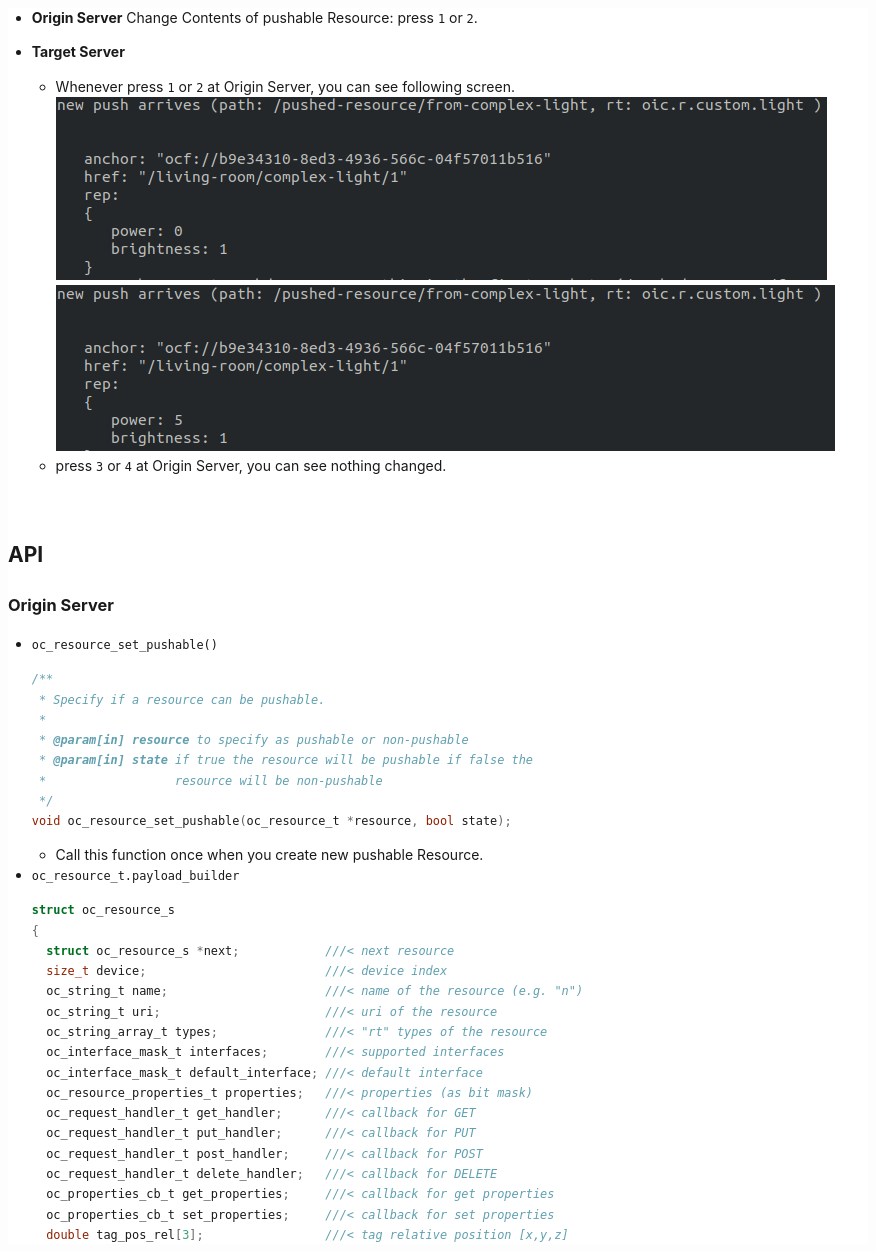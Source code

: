 - **Origin Server**
	Change Contents of pushable Resource: press `1` or `2`.
	
- **Target Server**
	- Whenever press `1` or `2` at Origin Server, you can see following screen.
		![9806e8d764855eae7c5eba48e46d902a.png](./resources/9806e8d764855eae7c5eba48e46d902a.png)
		![065a040a608f9d7b702eba15d235e1dd.png](./resources/065a040a608f9d7b702eba15d235e1dd.png)
	- press `3` or `4` at Origin Server, you can see nothing changed.
<br>

## API
### Origin Server

- `oc_resource_set_pushable()`
	```c
	/**
	 * Specify if a resource can be pushable.
	 *
	 * @param[in] resource to specify as pushable or non-pushable
	 * @param[in] state if true the resource will be pushable if false the
	 *                  resource will be non-pushable
	 */
	void oc_resource_set_pushable(oc_resource_t *resource, bool state);
	```
	- Call this function once when you create new pushable Resource.
- `oc_resource_t.payload_builder`
	```c
	struct oc_resource_s
	{
	  struct oc_resource_s *next;            ///< next resource
	  size_t device;                         ///< device index
	  oc_string_t name;                      ///< name of the resource (e.g. "n")
	  oc_string_t uri;                       ///< uri of the resource
	  oc_string_array_t types;               ///< "rt" types of the resource
	  oc_interface_mask_t interfaces;        ///< supported interfaces
	  oc_interface_mask_t default_interface; ///< default interface
	  oc_resource_properties_t properties;   ///< properties (as bit mask)
	  oc_request_handler_t get_handler;      ///< callback for GET
	  oc_request_handler_t put_handler;      ///< callback for PUT
	  oc_request_handler_t post_handler;     ///< callback for POST
	  oc_request_handler_t delete_handler;   ///< callback for DELETE
	  oc_properties_cb_t get_properties;     ///< callback for get properties
	  oc_properties_cb_t set_properties;     ///< callback for set properties
	  double tag_pos_rel[3];                 ///< tag relative position [x,y,z]
